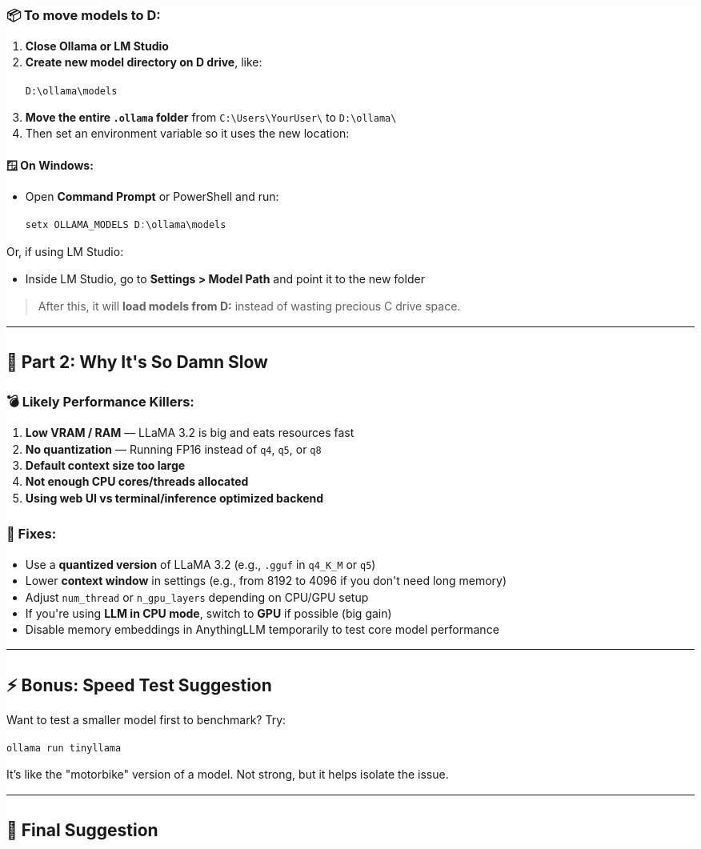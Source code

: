 ### 📦 To move models to D:
1. **Close Ollama or LM Studio**
2. **Create new model directory on D drive**, like:
   ```
   D:\ollama\models
   ```
3. **Move the entire `.ollama` folder** from `C:\Users\YourUser\` to `D:\ollama\`
4. Then set an environment variable so it uses the new location:

#### 🪟 On Windows:
- Open **Command Prompt** or PowerShell and run:
  ```powershell
  setx OLLAMA_MODELS D:\ollama\models
  ```

Or, if using LM Studio:
- Inside LM Studio, go to **Settings > Model Path** and point it to the new folder

> After this, it will **load models from D:** instead of wasting precious C drive space.

---

## 🐢 Part 2: Why It's So Damn Slow

### 💣 Likely Performance Killers:
1. **Low VRAM / RAM** — LLaMA 3.2 is big and eats resources fast
2. **No quantization** — Running FP16 instead of `q4`, `q5`, or `q8`
3. **Default context size too large**
4. **Not enough CPU cores/threads allocated**
5. **Using web UI vs terminal/inference optimized backend**

### 🔧 Fixes:
- Use a **quantized version** of LLaMA 3.2 (e.g., `.gguf` in `q4_K_M` or `q5`)
- Lower **context window** in settings (e.g., from 8192 to 4096 if you don't need long memory)
- Adjust `num_thread` or `n_gpu_layers` depending on CPU/GPU setup
- If you're using **LLM in CPU mode**, switch to **GPU** if possible (big gain)
- Disable memory embeddings in AnythingLLM temporarily to test core model performance

---

## ⚡ Bonus: Speed Test Suggestion

Want to test a smaller model first to benchmark?
Try:
```bash
ollama run tinyllama
```
It’s like the "motorbike" version of a model. Not strong, but it helps isolate the issue.

---

## 💾 Final Suggestion
